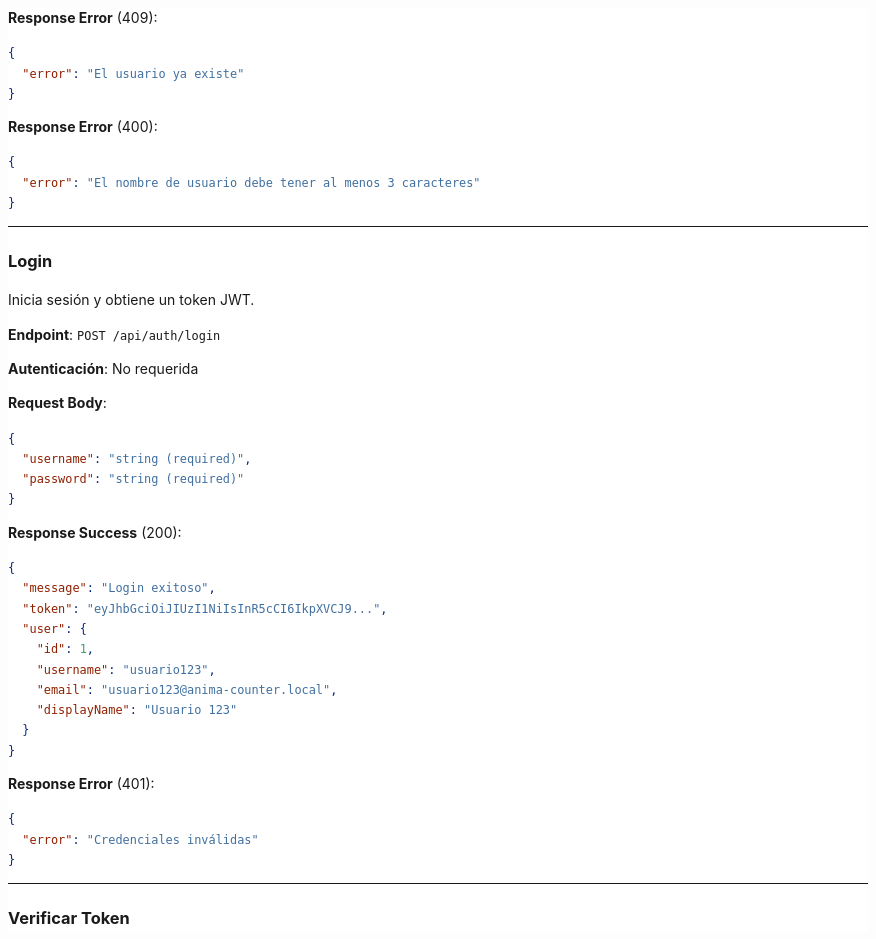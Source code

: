 **Response Error** (409):
```json
{
  "error": "El usuario ya existe"
}
```

**Response Error** (400):
```json
{
  "error": "El nombre de usuario debe tener al menos 3 caracteres"
}
```

---

### Login

Inicia sesión y obtiene un token JWT.

**Endpoint**: `POST /api/auth/login`

**Autenticación**: No requerida

**Request Body**:
```json
{
  "username": "string (required)",
  "password": "string (required)"
}
```

**Response Success** (200):
```json
{
  "message": "Login exitoso",
  "token": "eyJhbGciOiJIUzI1NiIsInR5cCI6IkpXVCJ9...",
  "user": {
    "id": 1,
    "username": "usuario123",
    "email": "usuario123@anima-counter.local",
    "displayName": "Usuario 123"
  }
}
```

**Response Error** (401):
```json
{
  "error": "Credenciales inválidas"
}
```

---

### Verificar Token
